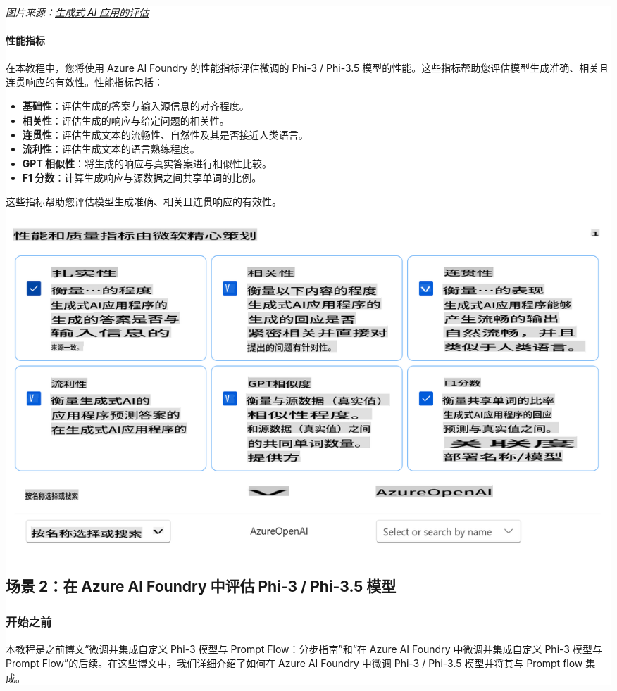 *图片来源：[生成式 AI 应用的评估](https://learn.microsoft.com/azure/ai-studio/concepts/evaluation-approach-gen-ai?wt.mc_id%3Dstudentamb_279723)*

#### 性能指标

在本教程中，您将使用 Azure AI Foundry 的性能指标评估微调的 Phi-3 / Phi-3.5 模型的性能。这些指标帮助您评估模型生成准确、相关且连贯响应的有效性。性能指标包括：

- **基础性**：评估生成的答案与输入源信息的对齐程度。
- **相关性**：评估生成的响应与给定问题的相关性。
- **连贯性**：评估生成文本的流畅性、自然性及其是否接近人类语言。
- **流利性**：评估生成文本的语言熟练程度。
- **GPT 相似性**：将生成的响应与真实答案进行相似性比较。
- **F1 分数**：计算生成响应与源数据之间共享单词的比例。

这些指标帮助您评估模型生成准确、相关且连贯响应的有效性。

![基于性能评估。](../../../../../../translated_images/evaluate-based-on-performance.16c477bfd4e547f34dd803492ce032fbdb3376a5dbd236042233e21e5b7f7f6a.zh.png)

## **场景 2：在 Azure AI Foundry 中评估 Phi-3 / Phi-3.5 模型**

### 开始之前

本教程是之前博文“[微调并集成自定义 Phi-3 模型与 Prompt Flow：分步指南](https://techcommunity.microsoft.com/t5/educator-developer-blog/fine-tune-and-integrate-custom-phi-3-models-with-prompt-flow/ba-p/4178612?wt.mc_id=studentamb_279723)”和“[在 Azure AI Foundry 中微调并集成自定义 Phi-3 模型与 Prompt Flow](https://techcommunity.microsoft.com/t5/educator-developer-blog/fine-tune-and-integrate-custom-phi-3-models-with-prompt-flow-in/ba-p/4191726?wt.mc_id=studentamb_279723)”的后续。在这些博文中，我们详细介绍了如何在 Azure AI Foundry 中微调 Phi-3 / Phi-3.5 模型并将其与 Prompt flow 集成。
